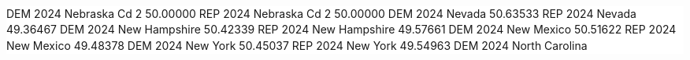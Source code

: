   <tr>
   <td style="text-align:left;background-color: lightblue !important;"> DEM </td>
   <td style="text-align:right;background-color: lightblue !important;"> 2024 </td>
   <td style="text-align:left;background-color: lightblue !important;"> Nebraska Cd 2 </td>
   <td style="text-align:right;background-color: lightblue !important;"> 50.00000 </td>
  </tr>
  <tr>
   <td style="text-align:left;background-color: lightpink !important;"> REP </td>
   <td style="text-align:right;background-color: lightpink !important;"> 2024 </td>
   <td style="text-align:left;background-color: lightpink !important;"> Nebraska Cd 2 </td>
   <td style="text-align:right;background-color: lightpink !important;"> 50.00000 </td>
  </tr>
  <tr>
   <td style="text-align:left;background-color: lightblue !important;"> DEM </td>
   <td style="text-align:right;background-color: lightblue !important;"> 2024 </td>
   <td style="text-align:left;background-color: lightblue !important;"> Nevada </td>
   <td style="text-align:right;background-color: lightblue !important;"> 50.63533 </td>
  </tr>
  <tr>
   <td style="text-align:left;background-color: lightpink !important;"> REP </td>
   <td style="text-align:right;background-color: lightpink !important;"> 2024 </td>
   <td style="text-align:left;background-color: lightpink !important;"> Nevada </td>
   <td style="text-align:right;background-color: lightpink !important;"> 49.36467 </td>
  </tr>
  <tr>
   <td style="text-align:left;background-color: lightblue !important;"> DEM </td>
   <td style="text-align:right;background-color: lightblue !important;"> 2024 </td>
   <td style="text-align:left;background-color: lightblue !important;"> New Hampshire </td>
   <td style="text-align:right;background-color: lightblue !important;"> 50.42339 </td>
  </tr>
  <tr>
   <td style="text-align:left;background-color: lightpink !important;"> REP </td>
   <td style="text-align:right;background-color: lightpink !important;"> 2024 </td>
   <td style="text-align:left;background-color: lightpink !important;"> New Hampshire </td>
   <td style="text-align:right;background-color: lightpink !important;"> 49.57661 </td>
  </tr>
  <tr>
   <td style="text-align:left;background-color: lightblue !important;"> DEM </td>
   <td style="text-align:right;background-color: lightblue !important;"> 2024 </td>
   <td style="text-align:left;background-color: lightblue !important;"> New Mexico </td>
   <td style="text-align:right;background-color: lightblue !important;"> 50.51622 </td>
  </tr>
  <tr>
   <td style="text-align:left;background-color: lightpink !important;"> REP </td>
   <td style="text-align:right;background-color: lightpink !important;"> 2024 </td>
   <td style="text-align:left;background-color: lightpink !important;"> New Mexico </td>
   <td style="text-align:right;background-color: lightpink !important;"> 49.48378 </td>
  </tr>
  <tr>
   <td style="text-align:left;background-color: lightblue !important;"> DEM </td>
   <td style="text-align:right;background-color: lightblue !important;"> 2024 </td>
   <td style="text-align:left;background-color: lightblue !important;"> New York </td>
   <td style="text-align:right;background-color: lightblue !important;"> 50.45037 </td>
  </tr>
  <tr>
   <td style="text-align:left;background-color: lightpink !important;"> REP </td>
   <td style="text-align:right;background-color: lightpink !important;"> 2024 </td>
   <td style="text-align:left;background-color: lightpink !important;"> New York </td>
   <td style="text-align:right;background-color: lightpink !important;"> 49.54963 </td>
  </tr>
  <tr>
   <td style="text-align:left;background-color: lightblue !important;"> DEM </td>
   <td style="text-align:right;background-color: lightblue !important;"> 2024 </td>
   <td style="text-align:left;background-color: lightblue !important;"> North Carolina </td>